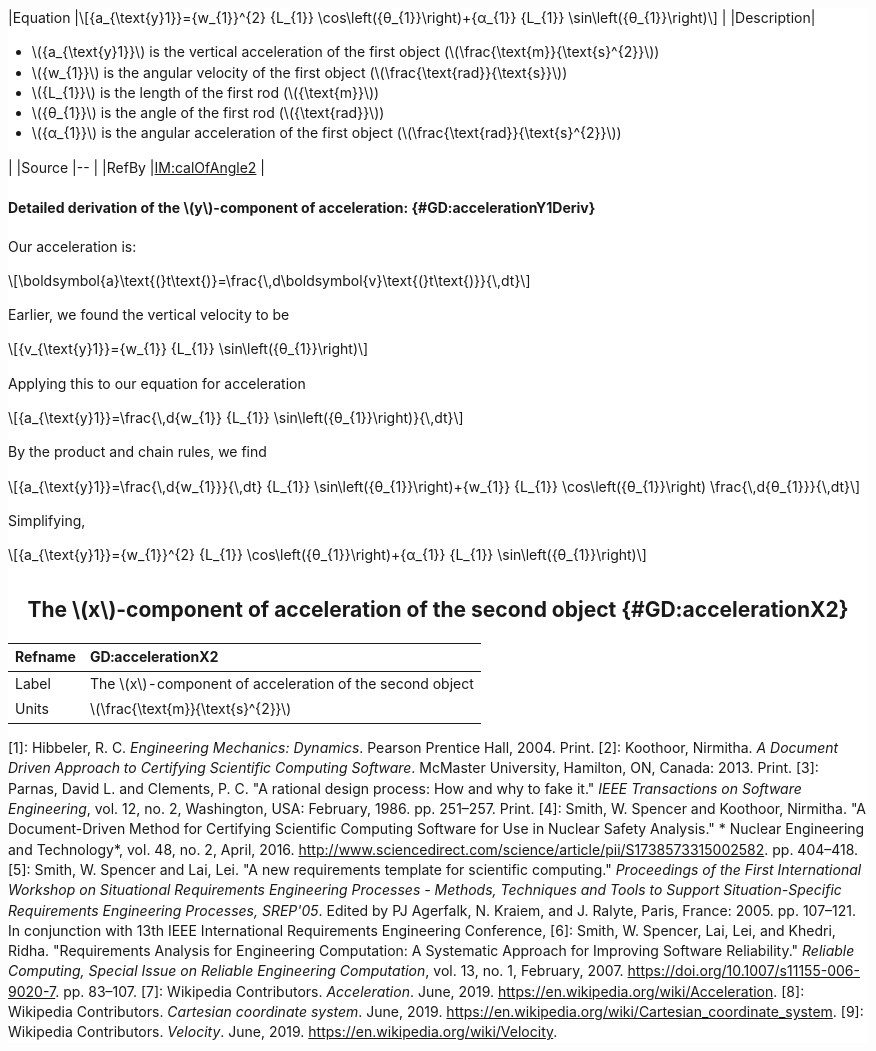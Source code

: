 |Equation   |\\[{a\_{\text{y}1}}={w\_{1}}^{2} {L\_{1}} \cos\left({θ\_{1}}\right)+{α\_{1}} {L\_{1}} \sin\left({θ\_{1}}\right)\\]                                                                                                                                                                                                                                                                                                                                                                                      |
|Description|<ul><li>\\({a\_{\text{y}1}}\\) is the vertical acceleration of the first object (\\(\frac{\text{m}}{\text{s}^{2}}\\))</li><li>\\({w\_{1}}\\) is the angular velocity of the first object (\\(\frac{\text{rad}}{\text{s}}\\))</li><li>\\({L\_{1}}\\) is the length of the first rod (\\({\text{m}}\\))</li><li>\\({θ\_{1}}\\) is the angle of the first rod (\\({\text{rad}}\\))</li><li>\\({α\_{1}}\\) is the angular acceleration of the first object (\\(\frac{\text{rad}}{\text{s}^{2}}\\))</li></ul>|
|Source     |--                                                                                                                                                                                                                                                                                                                                                                                                                                                                                                      |
|RefBy      |[IM:calOfAngle2](#IM:calOfAngle2)                                                                                                                                                                                                                                                                                                                                                                                                                                                                       |

#### Detailed derivation of the \\(y\\)-component of acceleration: {#GD:accelerationY1Deriv}

Our acceleration is:

\\[\boldsymbol{a}\text{(}t\text{)}=\frac{\\,d\boldsymbol{v}\text{(}t\text{)}}{\\,dt}\\]

Earlier, we found the vertical velocity to be

\\[{v\_{\text{y}1}}={w\_{1}} {L\_{1}} \sin\left({θ\_{1}}\right)\\]

Applying this to our equation for acceleration

\\[{a\_{\text{y}1}}=\frac{\\,d{w\_{1}} {L\_{1}} \sin\left({θ\_{1}}\right)}{\\,dt}\\]

By the product and chain rules, we find

\\[{a\_{\text{y}1}}=\frac{\\,d{w\_{1}}}{\\,dt} {L\_{1}} \sin\left({θ\_{1}}\right)+{w\_{1}} {L\_{1}} \cos\left({θ\_{1}}\right) \frac{\\,d{θ\_{1}}}{\\,dt}\\]

Simplifying,

\\[{a\_{\text{y}1}}={w\_{1}}^{2} {L\_{1}} \cos\left({θ\_{1}}\right)+{α\_{1}} {L\_{1}} \sin\left({θ\_{1}}\right)\\]

<div align="center">

## The \\(x\\)-component of acceleration of the second object {#GD:accelerationX2}

</div>

|Refname    |GD:accelerationX2                                                                                                                                                                                                                                                                                                                                                                                                                                                                                                                                                                                                                      |
|:----------|:--------------------------------------------------------------------------------------------------------------------------------------------------------------------------------------------------------------------------------------------------------------------------------------------------------------------------------------------------------------------------------------------------------------------------------------------------------------------------------------------------------------------------------------------------------------------------------------------------------------------------------------|
|Label      |The \\(x\\)-component of acceleration of the second object                                                                                                                                                                                                                                                                                                                                                                                                                                                                                                                                                                             |
|Units      |\\(\frac{\text{m}}{\text{s}^{2}}\\)                                                                                                                                                                                                                                                                                                                                                                                                                                                                                                                                                                                                    |

[1]: Hibbeler, R. C. *Engineering Mechanics: Dynamics*. Pearson Prentice Hall, 2004. Print.
[2]: Koothoor, Nirmitha. *A Document Driven Approach to Certifying Scientific Computing Software*. McMaster University, Hamilton, ON, Canada: 2013. Print.
[3]: Parnas, David L. and Clements, P. C. "A rational design process: How and why to fake it." *IEEE Transactions on Software Engineering*, vol. 12, no. 2, Washington, USA: February, 1986. pp. 251&ndash;257. Print.
[4]: Smith, W. Spencer and Koothoor, Nirmitha. "A Document-Driven Method for Certifying Scientific Computing Software for Use in Nuclear Safety Analysis." * Nuclear Engineering and Technology*, vol. 48, no. 2, April, 2016. <http://www.sciencedirect.com/science/article/pii/S1738573315002582>. pp. 404&ndash;418.
[5]: Smith, W. Spencer and Lai, Lei. "A new requirements template for scientific computing." *Proceedings of the First International Workshop on Situational Requirements Engineering Processes - Methods, Techniques and Tools to Support Situation-Specific Requirements Engineering Processes, SREP'05*. Edited by PJ Agerfalk, N. Kraiem, and J. Ralyte, Paris, France: 2005. pp. 107&ndash;121. In conjunction with 13th IEEE International Requirements Engineering Conference,
[6]: Smith, W. Spencer, Lai, Lei, and Khedri, Ridha. "Requirements Analysis for Engineering Computation: A Systematic Approach for Improving Software Reliability." *Reliable Computing, Special Issue on Reliable Engineering Computation*, vol. 13, no. 1, February, 2007. <https://doi.org/10.1007/s11155-006-9020-7>. pp. 83&ndash;107.
[7]: Wikipedia Contributors. *Acceleration*. June, 2019. <https://en.wikipedia.org/wiki/Acceleration>.
[8]: Wikipedia Contributors. *Cartesian coordinate system*. June, 2019. <https://en.wikipedia.org/wiki/Cartesian_coordinate_system>.
[9]: Wikipedia Contributors. *Velocity*. June, 2019. <https://en.wikipedia.org/wiki/Velocity>.